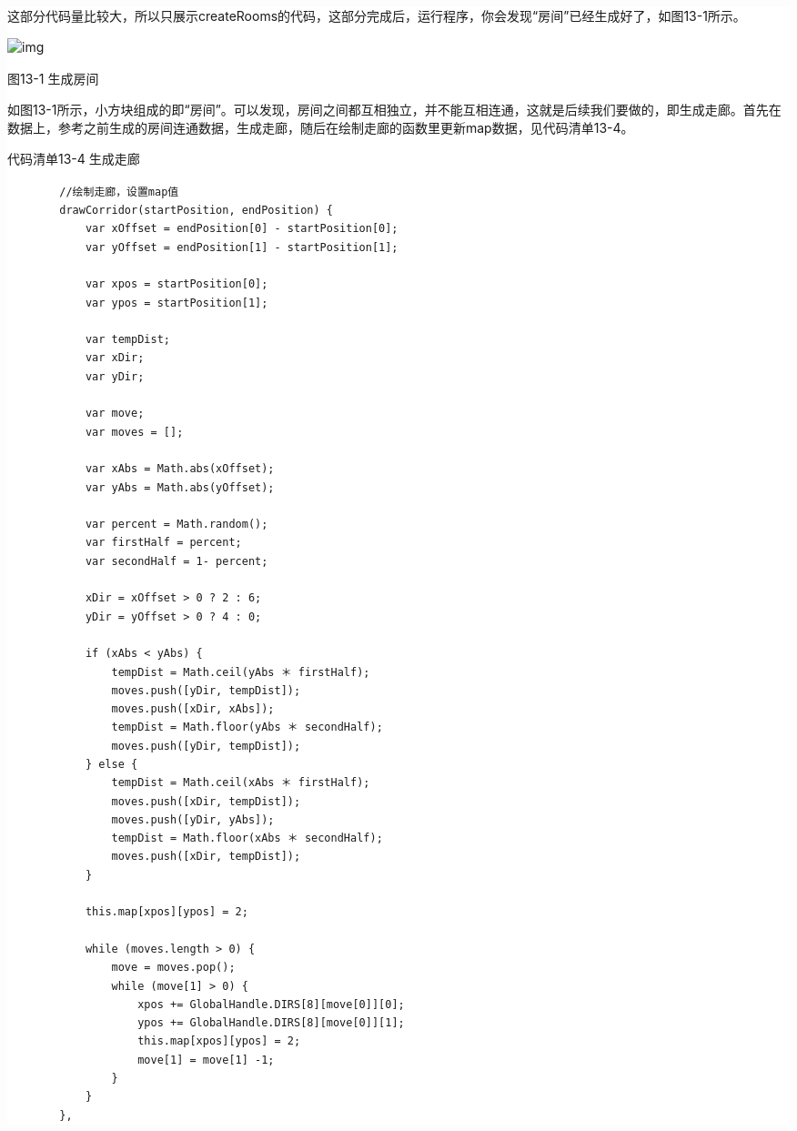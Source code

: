 ```
```

这部分代码量比较大，所以只展示createRooms的代码，这部分完成后，运行程序，你会发现“房间”已经生成好了，如图13-1所示。

![img](https://gitee.com/nlpleaf/PicGo/raw/master/20200702152801.jpg)

图13-1 生成房间

如图13-1所示，小方块组成的即“房间”。可以发现，房间之间都互相独立，并不能互相连通，这就是后续我们要做的，即生成走廊。首先在数据上，参考之前生成的房间连通数据，生成走廊，随后在绘制走廊的函数里更新map数据，见代码清单13-4。

代码清单13-4 生成走廊

```
        //绘制走廊，设置map值
        drawCorridor(startPosition, endPosition) {
            var xOffset = endPosition[0] - startPosition[0];
            var yOffset = endPosition[1] - startPosition[1];

            var xpos = startPosition[0];
            var ypos = startPosition[1];

            var tempDist;
            var xDir;
            var yDir;

            var move;
            var moves = [];

            var xAbs = Math.abs(xOffset);
            var yAbs = Math.abs(yOffset);

            var percent = Math.random();
            var firstHalf = percent;
            var secondHalf = 1- percent;

            xDir = xOffset > 0 ? 2 : 6;
            yDir = yOffset > 0 ? 4 : 0;

            if (xAbs < yAbs) {
                tempDist = Math.ceil(yAbs ＊ firstHalf);
                moves.push([yDir, tempDist]);
                moves.push([xDir, xAbs]);
                tempDist = Math.floor(yAbs ＊ secondHalf);
                moves.push([yDir, tempDist]);
            } else {
                tempDist = Math.ceil(xAbs ＊ firstHalf);
                moves.push([xDir, tempDist]);
                moves.push([yDir, yAbs]);
                tempDist = Math.floor(xAbs ＊ secondHalf);
                moves.push([xDir, tempDist]);
            }

            this.map[xpos][ypos] = 2;

            while (moves.length > 0) {
                move = moves.pop();
                while (move[1] > 0) {
                    xpos += GlobalHandle.DIRS[8][move[0]][0];
                    ypos += GlobalHandle.DIRS[8][move[0]][1];
                    this.map[xpos][ypos] = 2;
                    move[1] = move[1] -1;
                }
            }
        },
```